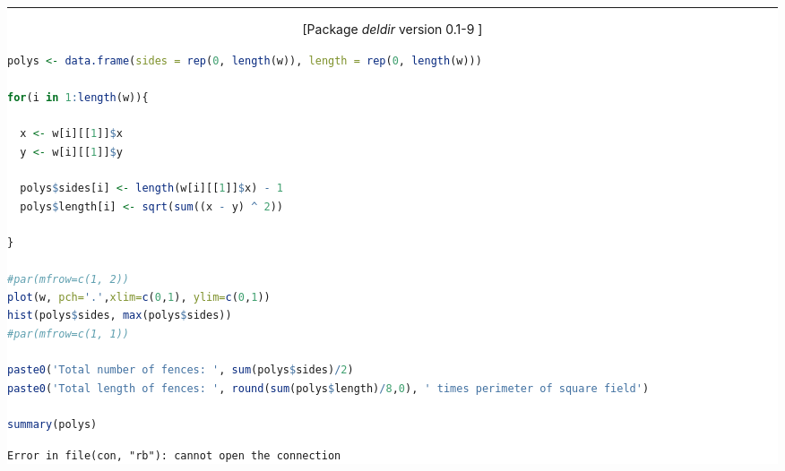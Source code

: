 <hr /><div style="text-align: center;">[Package <em>deldir</em> version 0.1-9 ]</div>




```R
polys <- data.frame(sides = rep(0, length(w)), length = rep(0, length(w)))

for(i in 1:length(w)){
  
  x <- w[i][[1]]$x
  y <- w[i][[1]]$y
  
  polys$sides[i] <- length(w[i][[1]]$x) - 1
  polys$length[i] <- sqrt(sum((x - y) ^ 2))
  
}

#par(mfrow=c(1, 2))
plot(w, pch='.',xlim=c(0,1), ylim=c(0,1))
hist(polys$sides, max(polys$sides))
#par(mfrow=c(1, 1))

paste0('Total number of fences: ', sum(polys$sides)/2)
paste0('Total length of fences: ', round(sum(polys$length)/8,0), ' times perimeter of square field')

summary(polys)
```


    Error in file(con, "rb"): cannot open the connection



